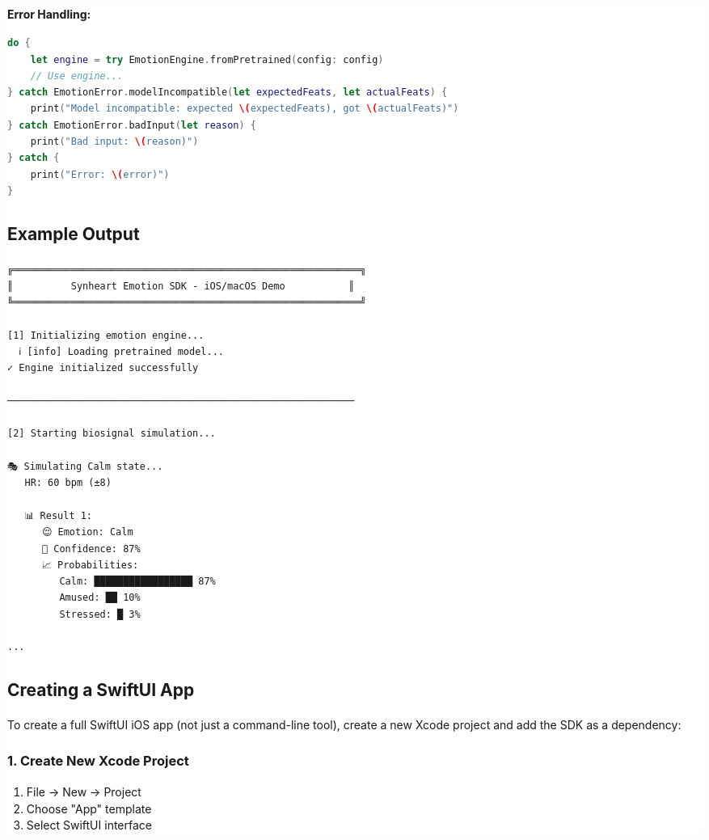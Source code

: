 **Error Handling:**
```swift
do {
    let engine = try EmotionEngine.fromPretrained(config: config)
    // Use engine...
} catch EmotionError.modelIncompatible(let expectedFeats, let actualFeats) {
    print("Model incompatible: expected \(expectedFeats), got \(actualFeats)")
} catch EmotionError.badInput(let reason) {
    print("Bad input: \(reason)")
} catch {
    print("Error: \(error)")
}
```

## Example Output

```
╔════════════════════════════════════════════════════════════╗
║          Synheart Emotion SDK - iOS/macOS Demo           ║
╚════════════════════════════════════════════════════════════╝

[1] Initializing emotion engine...
  ℹ️ [info] Loading pretrained model...
✓ Engine initialized successfully

────────────────────────────────────────────────────────────

[2] Starting biosignal simulation...

🎭 Simulating Calm state...
   HR: 60 bpm (±8)

   📊 Result 1:
      😌 Emotion: Calm
      🎯 Confidence: 87%
      📈 Probabilities:
         Calm: █████████████████ 87%
         Amused: ██ 10%
         Stressed: █ 3%

...
```

## Creating a SwiftUI App

To create a full SwiftUI iOS app (not just a command-line tool), create a new Xcode project and add the SDK as a dependency:

### 1. Create New Xcode Project

1. File → New → Project
2. Choose "App" template
3. Select SwiftUI interface
